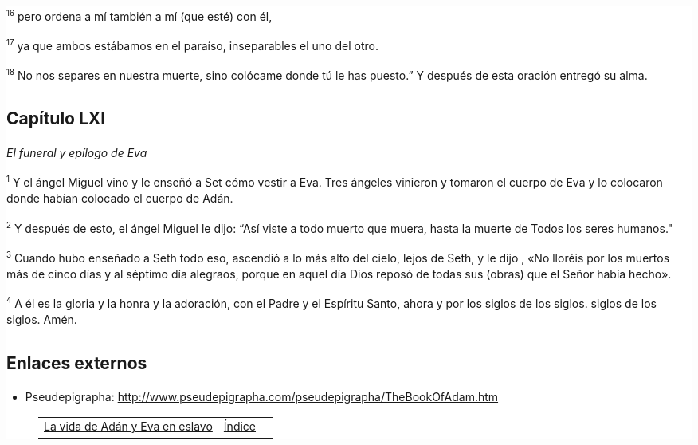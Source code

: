 <span id="v48_16"><sup><small>16</small></sup></span> pero ordena a mí también a mí (que esté) con él,

<span id="v48_17"><sup><small>17</small></sup></span> ya que ambos estábamos en el paraíso, inseparables el uno del otro.

<span id="v48_18"><sup><small>18</small></sup></span> No nos separes en nuestra muerte, sino colócame donde tú le has puesto.” Y después de esta oración entregó su alma.

## Capítulo LXI

_El funeral y epílogo de Eva_


<span id="v51_1"><sup><small>1</small></sup></span> Y el ángel Miguel vino y le enseñó a Set cómo vestir a Eva. Tres ángeles vinieron y tomaron el cuerpo de Eva y lo colocaron donde habían colocado el cuerpo de Adán.

<span id="v51_2"><sup><small>2</small></sup></span> Y después de esto, el ángel Miguel le dijo: “Así viste a todo muerto que muera, hasta la muerte de Todos los seres humanos."

<span id="v51_3"><sup><small>3</small></sup></span> Cuando hubo enseñado a Seth todo eso, ascendió a lo más alto del cielo, lejos de Seth, y le dijo , «No lloréis por los muertos más de cinco días y al séptimo día alegraos, porque en aquel día Dios reposó de todas sus (obras) que el Señor había hecho».

<span id="v51_4"><sup><small>4</small></sup></span> A él es la gloria y la honra y la adoración, con el Padre y el Espíritu Santo, ahora y por los siglos de los siglos. siglos de los siglos. Amén.

## Enlaces externos

- Pseudepigrapha: http://www.pseudepigrapha.com/pseudepigrapha/TheBookOfAdam.htm


<figure class="table chapter-navigator">
  <table>
    <tbody>
      <tr>
        <td>
        <a href="/en/Bible/Life_of_Adam_and_Eve/Slavonic_Life_of_Adam_and_Eve">
          <span class="mdi mdi-arrow-left-drop-circle"></span><span class="pl-2">La vida de Adán y Eva en eslavo</span>
        </a>
        </td>
        <td>
        <a href="/en/Bible/Life_of_Adam_and_Eve#índice">
          <span class="mdi mdi-book-open-variant"></span><span class="pl-2">Índice</span>
        </a>
        </td>
        <td>
        </td>
      </tr>
    </tbody>
  </table>
</figure>